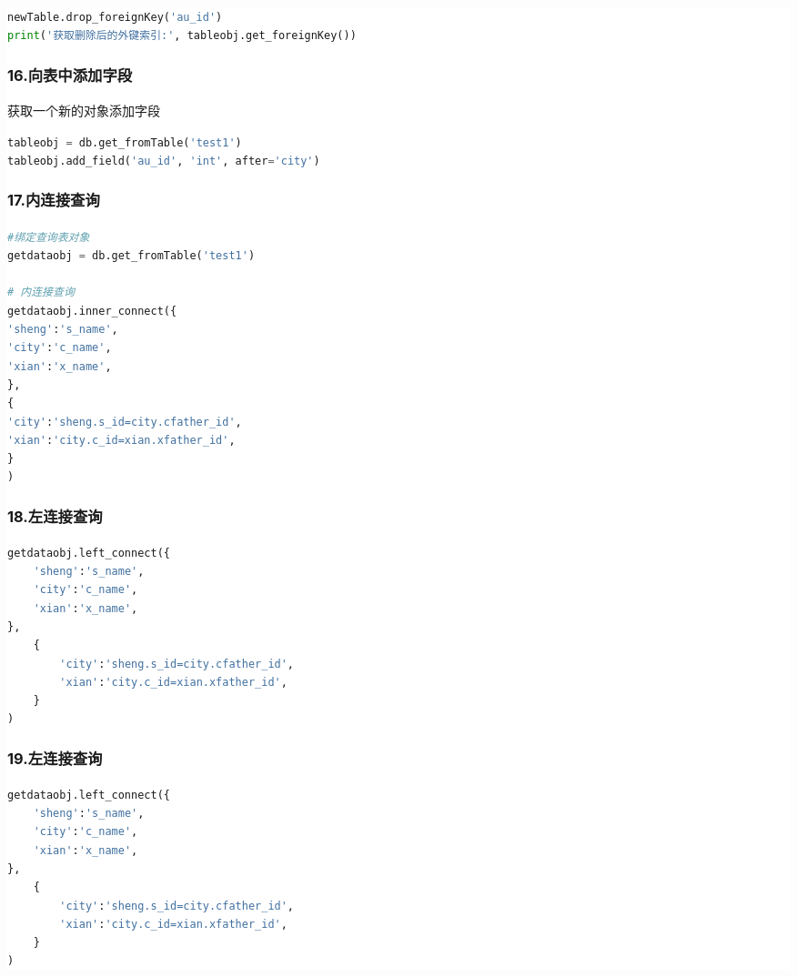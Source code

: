 ```python
newTable.drop_foreignKey('au_id')
print('获取删除后的外键索引:', tableobj.get_foreignKey())
```

### 16.向表中添加字段

获取一个新的对象添加字段

```python
tableobj = db.get_fromTable('test1')
tableobj.add_field('au_id', 'int', after='city')
```

### 17.内连接查询

```python
#绑定查询表对象
getdataobj = db.get_fromTable('test1')

# 内连接查询
getdataobj.inner_connect({
'sheng':'s_name',
'city':'c_name',
'xian':'x_name',
},
{
'city':'sheng.s_id=city.cfather_id',
'xian':'city.c_id=xian.xfather_id',
}
)
```

### 18.左连接查询

```python
getdataobj.left_connect({
    'sheng':'s_name',
    'city':'c_name',
    'xian':'x_name',
},
    {
        'city':'sheng.s_id=city.cfather_id',
        'xian':'city.c_id=xian.xfather_id',
    }
)
```

### 19.左连接查询

```python
getdataobj.left_connect({
    'sheng':'s_name',
    'city':'c_name',
    'xian':'x_name',
},
    {
        'city':'sheng.s_id=city.cfather_id',
        'xian':'city.c_id=xian.xfather_id',
    }
)
```

